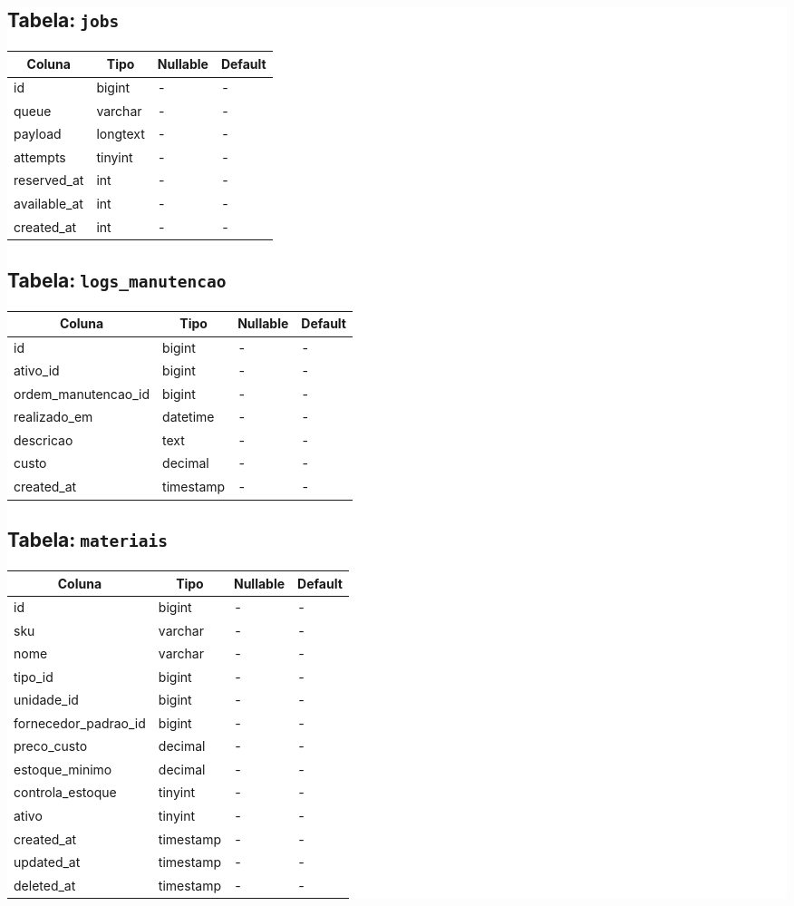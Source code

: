 ## Tabela: `jobs`

| Coluna | Tipo | Nullable | Default |
|--------|------|----------|----------|
| id | bigint | - | - |
| queue | varchar | - | - |
| payload | longtext | - | - |
| attempts | tinyint | - | - |
| reserved_at | int | - | - |
| available_at | int | - | - |
| created_at | int | - | - |

## Tabela: `logs_manutencao`

| Coluna | Tipo | Nullable | Default |
|--------|------|----------|----------|
| id | bigint | - | - |
| ativo_id | bigint | - | - |
| ordem_manutencao_id | bigint | - | - |
| realizado_em | datetime | - | - |
| descricao | text | - | - |
| custo | decimal | - | - |
| created_at | timestamp | - | - |

## Tabela: `materiais`

| Coluna | Tipo | Nullable | Default |
|--------|------|----------|----------|
| id | bigint | - | - |
| sku | varchar | - | - |
| nome | varchar | - | - |
| tipo_id | bigint | - | - |
| unidade_id | bigint | - | - |
| fornecedor_padrao_id | bigint | - | - |
| preco_custo | decimal | - | - |
| estoque_minimo | decimal | - | - |
| controla_estoque | tinyint | - | - |
| ativo | tinyint | - | - |
| created_at | timestamp | - | - |
| updated_at | timestamp | - | - |
| deleted_at | timestamp | - | - |
